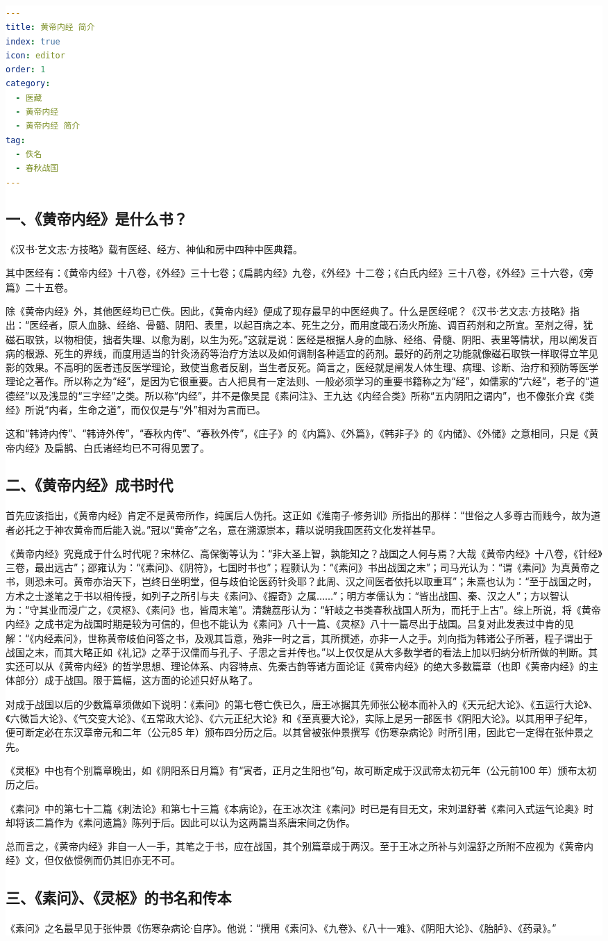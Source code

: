 ```yaml
---
title: 黄帝内经 简介
index: true
icon: editor
order: 1
category:
  - 医藏
  - 黄帝内经
  - 黄帝内经 简介
tag:
  - 佚名
  - 春秋战国
---
```


## 一、《黄帝内经》是什么书？  

《汉书·艺文志·方技略》载有医经、经方、神仙和房中四种中医典籍。  

其中医经有：《黄帝内经》十八卷，《外经》三十七卷；《扁鹊内经》九卷，《外经》十二卷；《白氏内经》三十八卷，《外经》三十六卷，《旁篇》二十五卷。  

除《黄帝内经》外，其他医经均已亡佚。因此，《黄帝内经》便成了现存最早的中医经典了。什么是医经呢？《汉书·艺文志·方技略》指出：“医经者，原人血脉、经络、骨髓、阴阳、表里，以起百病之本、死生之分，而用度箴石汤火所施、调百药剂和之所宜。至剂之得，犹磁石取铁，以物相使，拙者失理、以愈为剧，以生为死。”这就是说：医经是根据人身的血脉、经络、骨髓、阴阳、表里等情状，用以阐发百病的根源、死生的界线，而度用适当的针灸汤药等治疗方法以及如何调制各种适宜的药剂。最好的药剂之功能就像磁石取铁一样取得立竿见影的效果。不高明的医者违反医学理论，致使当愈者反剧，当生者反死。简言之，医经就是阐发人体生理、病理、诊断、治疗和预防等医学理论之著作。所以称之为“经”，是因为它很重要。古人把具有一定法则、一般必须学习的重要书籍称之为“经”，如儒家的“六经”，老子的“道德经”以及浅显的“三字经”之类。所以称“内经”，并不是像吴昆《素问注》、王九达《内经合类》所称“五内阴阳之谓内”，也不像张介宾《类经》所说“内者，生命之道”，而仅仅是与“外”相对为言而已。  

这和“韩诗内传”、“韩诗外传”，“春秋内传”、“春秋外传”，《庄子》的《内篇》、《外篇》，《韩非子》的《内储》、《外储》之意相同，只是《黄帝内经》及扁鹊、白氏诸经均已不可得见罢了。  

## 二、《黄帝内经》成书时代  

首先应该指出，《黄帝内经》肯定不是黄帝所作，纯属后人伪托。这正如《淮南子·修务训》所指出的那样：“世俗之人多尊古而贱今，故为道者必托之于神农黄帝而后能入说。”冠以“黄帝”之名，意在溯源崇本，藉以说明我国医药文化发祥甚早。  

《黄帝内经》究竟成于什么时代呢？宋林亿、高保衡等认为：“非大圣上智，孰能知之？战国之人何与焉？大哉《黄帝内经》十八卷，《针经》三卷，最出远古”；邵雍认为：“《素问》、《阴符》，七国时书也”；程颢认为：“《素问》书出战国之末”；司马光认为：“谓《素问》为真黄帝之书，则恐未可。黄帝亦治天下，岂终日坐明堂，但与歧伯论医药针灸耶？此周、汉之间医者依托以取重耳”；朱熹也认为：“至于战国之时，方术之士遂笔之于书以相传授，如列子之所引与夫《素问》、《握奇》之属……”；明方孝儒认为：“皆出战国、秦、汉之人”；方以智认为：“守其业而浸广之，《灵枢》、《素问》也，皆周末笔”。清魏荔彤认为：“轩岐之书类春秋战国人所为，而托于上古”。综上所说，将《黄帝内经》之成书定为战国时期是较为可信的，但也不能认为《素问》八十一篇、《灵枢》八十一篇尽出于战国。吕复对此发表过中肯的见解：“《内经素问》，世称黄帝岐伯问答之书，及观其旨意，殆非一时之言，其所撰述，亦非一人之手。刘向指为韩诸公子所著，程子谓出于战国之末，而其大略正如《礼记》之萃于汉儒而与孔子、子思之言并传也。”以上仅仅是从大多数学者的看法上加以归纳分析所做的判断。其实还可以从《黄帝内经》的哲学思想、理论体系、内容特点、先秦古韵等诸方面论证《黄帝内经》的绝大多数篇章（也即《黄帝内经》的主体部分）成于战国。限于篇幅，这方面的论述只好从略了。  

对成于战国以后的少数篇章须做如下说明：《素问》的第七卷亡佚已久，唐王冰据其先师张公秘本而补入的《天元纪大论》、《五运行大论》、《六微旨大论》、《气交变大论》、《五常政大论》、《六元正纪大论》和《至真要大论》，实际上是另一部医书《阴阳大论》。以其用甲子纪年，便可断定必在东汉章帝元和二年（公元85 年）颁布四分历之后。以其曾被张仲景撰写《伤寒杂病论》时所引用，因此它一定得在张仲景之先。  

《灵枢》中也有个别篇章晚出，如《阴阳系日月篇》有“寅者，正月之生阳也”句，故可断定成于汉武帝太初元年（公元前100 年）颁布太初历之后。  

《素问》中的第七十二篇《刺法论》和第七十三篇《本病论》，在王冰次注《素问》时已是有目无文，宋刘温舒著《素问入式运气论奥》时却将该二篇作为《素问遗篇》陈列于后。因此可以认为这两篇当系唐宋间之伪作。  

总而言之，《黄帝内经》非自一人一手，其笔之于书，应在战国，其个别篇章成于两汉。至于王冰之所补与刘温舒之所附不应视为《黄帝内经》文，但仅依惯例而仍其旧亦无不可。  

## 三、《素问》、《灵枢》的书名和传本  

《素问》之名最早见于张仲景《伤寒杂病论·自序》。他说：“撰用《素问》、《九卷》、《八十一难》、《阴阳大论》、《胎胪》、《药录》。”  
